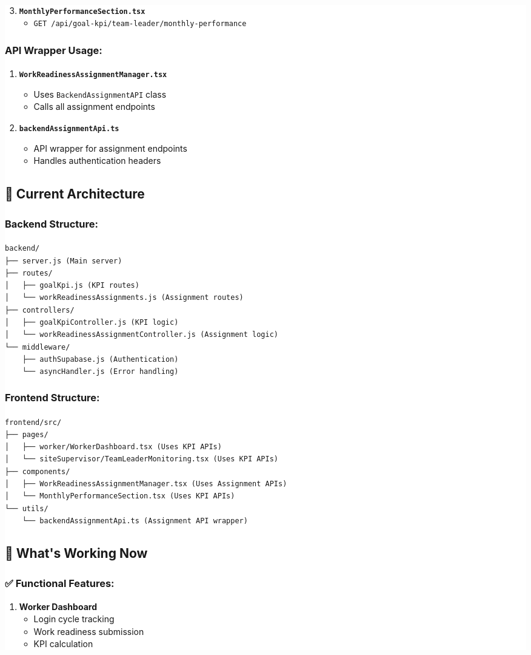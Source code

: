 3. **`MonthlyPerformanceSection.tsx`**
   - `GET /api/goal-kpi/team-leader/monthly-performance`

### **API Wrapper Usage:**
1. **`WorkReadinessAssignmentManager.tsx`**
   - Uses `BackendAssignmentAPI` class
   - Calls all assignment endpoints

2. **`backendAssignmentApi.ts`**
   - API wrapper for assignment endpoints
   - Handles authentication headers

## 🔧 **Current Architecture**

### **Backend Structure:**
```
backend/
├── server.js (Main server)
├── routes/
│   ├── goalKpi.js (KPI routes)
│   └── workReadinessAssignments.js (Assignment routes)
├── controllers/
│   ├── goalKpiController.js (KPI logic)
│   └── workReadinessAssignmentController.js (Assignment logic)
└── middleware/
    ├── authSupabase.js (Authentication)
    └── asyncHandler.js (Error handling)
```

### **Frontend Structure:**
```
frontend/src/
├── pages/
│   ├── worker/WorkerDashboard.tsx (Uses KPI APIs)
│   └── siteSupervisor/TeamLeaderMonitoring.tsx (Uses KPI APIs)
├── components/
│   ├── WorkReadinessAssignmentManager.tsx (Uses Assignment APIs)
│   └── MonthlyPerformanceSection.tsx (Uses KPI APIs)
└── utils/
    └── backendAssignmentApi.ts (Assignment API wrapper)
```

## 🚀 **What's Working Now**

### **✅ Functional Features:**
1. **Worker Dashboard**
   - Login cycle tracking
   - Work readiness submission
   - KPI calculation
